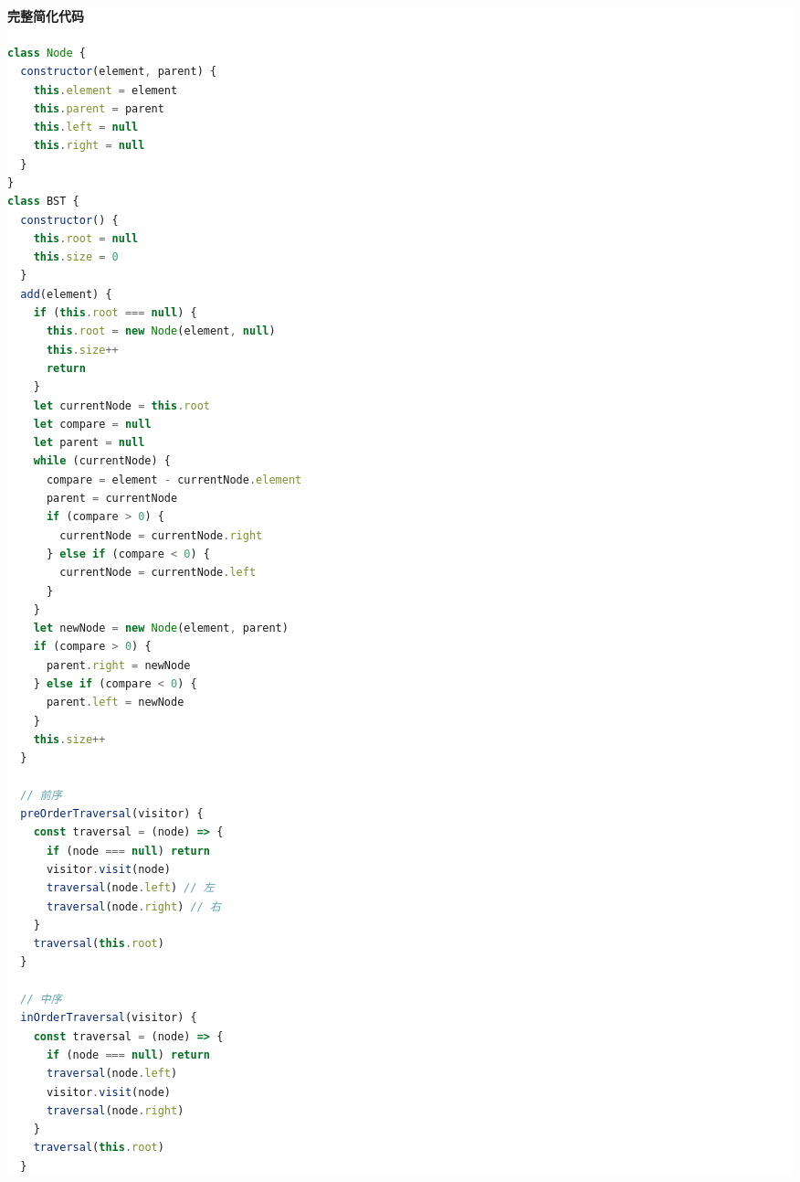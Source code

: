 #### 完整简化代码

```js
class Node {
  constructor(element, parent) {
    this.element = element
    this.parent = parent
    this.left = null
    this.right = null
  }
}
class BST {
  constructor() {
    this.root = null
    this.size = 0
  }
  add(element) {
    if (this.root === null) {
      this.root = new Node(element, null)
      this.size++
      return
    }
    let currentNode = this.root
    let compare = null
    let parent = null
    while (currentNode) {
      compare = element - currentNode.element
      parent = currentNode
      if (compare > 0) {
        currentNode = currentNode.right
      } else if (compare < 0) {
        currentNode = currentNode.left
      }
    }
    let newNode = new Node(element, parent)
    if (compare > 0) {
      parent.right = newNode
    } else if (compare < 0) {
      parent.left = newNode
    }
    this.size++
  }

  // 前序
  preOrderTraversal(visitor) {
    const traversal = (node) => {
      if (node === null) return
      visitor.visit(node)
      traversal(node.left) // 左
      traversal(node.right) // 右
    }
    traversal(this.root)
  }

  // 中序
  inOrderTraversal(visitor) {
    const traversal = (node) => {
      if (node === null) return
      traversal(node.left)
      visitor.visit(node)
      traversal(node.right)
    }
    traversal(this.root)
  }
```